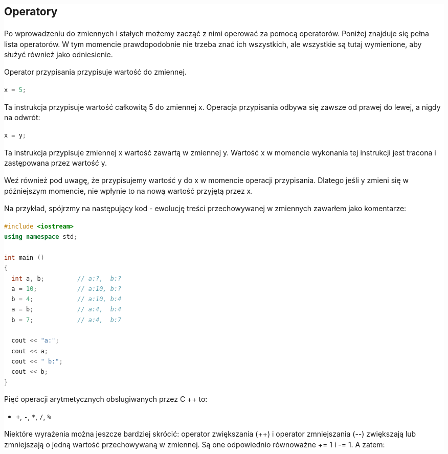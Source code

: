 ```cpp
```

## Operatory

Po wprowadzeniu do zmiennych i stałych możemy zacząć z nimi operować za pomocą operatorów. Poniżej znajduje się pełna lista operatorów. W tym momencie prawdopodobnie nie trzeba znać ich wszystkich, ale wszystkie są tutaj wymienione, aby służyć również jako odniesienie.

Operator przypisania przypisuje wartość do zmiennej.

```cpp
x = 5;
```

Ta instrukcja przypisuje wartość całkowitą 5 do zmiennej x. Operacja przypisania odbywa się zawsze od prawej do lewej, a nigdy na odwrót:

```cpp
x = y;
```

Ta instrukcja przypisuje zmiennej x wartość zawartą w zmiennej y. Wartość x w momencie wykonania tej instrukcji jest tracona i zastępowana przez wartość y.

Weź również pod uwagę, że przypisujemy wartość y do x w momencie operacji przypisania. Dlatego jeśli y zmieni się w późniejszym momencie, nie wpłynie to na nową wartość przyjętą przez x.

Na przykład, spójrzmy na następujący kod - ewolucję treści przechowywanej w zmiennych zawarłem jako komentarze:

```cpp
#include <iostream>
using namespace std;

int main ()
{
  int a, b;         // a:?,  b:?
  a = 10;           // a:10, b:?
  b = 4;            // a:10, b:4
  a = b;            // a:4,  b:4
  b = 7;            // a:4,  b:7

  cout << "a:";
  cout << a;
  cout << " b:";
  cout << b;
}
```

Pięć operacji arytmetycznych obsługiwanych przez C ++ to:
- `+`, `-`, `*`, `/`, `%`

Niektóre wyrażenia można jeszcze bardziej skrócić: operator zwiększania (++) i operator zmniejszania (--) zwiększają lub zmniejszają o jedną wartość przechowywaną w zmiennej. Są one odpowiednio równoważne += 1 i -= 1. A zatem:
